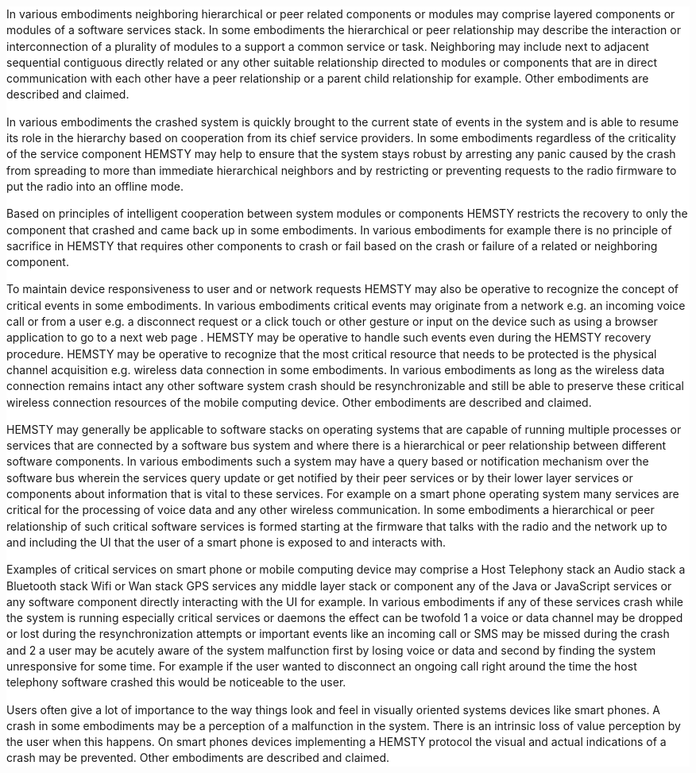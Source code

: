 In various embodiments neighboring hierarchical or peer related components or modules may comprise layered components or modules of a software services stack. In some embodiments the hierarchical or peer relationship may describe the interaction or interconnection of a plurality of modules to a support a common service or task. Neighboring may include next to adjacent sequential contiguous directly related or any other suitable relationship directed to modules or components that are in direct communication with each other have a peer relationship or a parent child relationship for example. Other embodiments are described and claimed.

In various embodiments the crashed system is quickly brought to the current state of events in the system and is able to resume its role in the hierarchy based on cooperation from its chief service providers. In some embodiments regardless of the criticality of the service component HEMSTY may help to ensure that the system stays robust by arresting any panic caused by the crash from spreading to more than immediate hierarchical neighbors and by restricting or preventing requests to the radio firmware to put the radio into an offline mode.

Based on principles of intelligent cooperation between system modules or components HEMSTY restricts the recovery to only the component that crashed and came back up in some embodiments. In various embodiments for example there is no principle of sacrifice in HEMSTY that requires other components to crash or fail based on the crash or failure of a related or neighboring component.

To maintain device responsiveness to user and or network requests HEMSTY may also be operative to recognize the concept of critical events in some embodiments. In various embodiments critical events may originate from a network e.g. an incoming voice call or from a user e.g. a disconnect request or a click touch or other gesture or input on the device such as using a browser application to go to a next web page . HEMSTY may be operative to handle such events even during the HEMSTY recovery procedure. HEMSTY may be operative to recognize that the most critical resource that needs to be protected is the physical channel acquisition e.g. wireless data connection in some embodiments. In various embodiments as long as the wireless data connection remains intact any other software system crash should be resynchronizable and still be able to preserve these critical wireless connection resources of the mobile computing device. Other embodiments are described and claimed.

HEMSTY may generally be applicable to software stacks on operating systems that are capable of running multiple processes or services that are connected by a software bus system and where there is a hierarchical or peer relationship between different software components. In various embodiments such a system may have a query based or notification mechanism over the software bus wherein the services query update or get notified by their peer services or by their lower layer services or components about information that is vital to these services. For example on a smart phone operating system many services are critical for the processing of voice data and any other wireless communication. In some embodiments a hierarchical or peer relationship of such critical software services is formed starting at the firmware that talks with the radio and the network up to and including the UI that the user of a smart phone is exposed to and interacts with.

Examples of critical services on smart phone or mobile computing device may comprise a Host Telephony stack an Audio stack a Bluetooth stack Wifi or Wan stack GPS services any middle layer stack or component any of the Java or JavaScript services or any software component directly interacting with the UI for example. In various embodiments if any of these services crash while the system is running especially critical services or daemons the effect can be twofold 1 a voice or data channel may be dropped or lost during the resynchronization attempts or important events like an incoming call or SMS may be missed during the crash and 2 a user may be acutely aware of the system malfunction first by losing voice or data and second by finding the system unresponsive for some time. For example if the user wanted to disconnect an ongoing call right around the time the host telephony software crashed this would be noticeable to the user.

Users often give a lot of importance to the way things look and feel in visually oriented systems devices like smart phones. A crash in some embodiments may be a perception of a malfunction in the system. There is an intrinsic loss of value perception by the user when this happens. On smart phones devices implementing a HEMSTY protocol the visual and actual indications of a crash may be prevented. Other embodiments are described and claimed.
